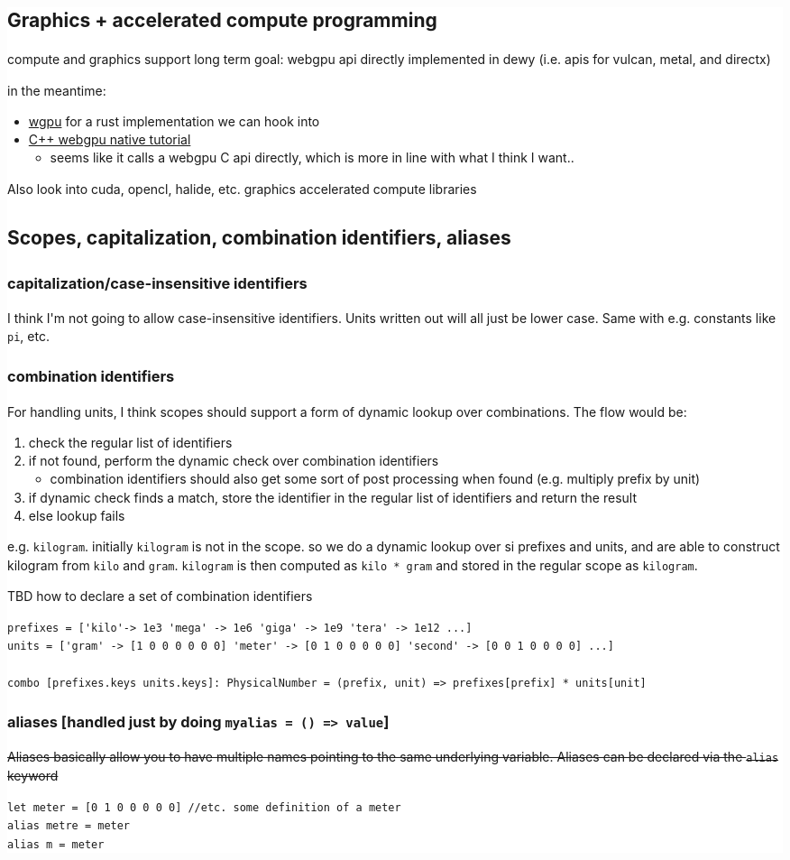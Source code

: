## Graphics + accelerated compute programming

compute and graphics support
long term goal: webgpu api directly implemented in dewy (i.e. apis for vulcan, metal, and directx)

in the meantime:

- [wgpu](https://wgpu.rs/) for a rust implementation we can hook into
- [C++ webgpu native tutorial](https://eliemichel.github.io/LearnWebGPU/getting-started/hello-webgpu.html)
  - seems like it calls a webgpu C api directly, which is more in line with what I think I want..

Also look into cuda, opencl, halide, etc. graphics accelerated compute libraries

## Scopes, capitalization, combination identifiers, aliases

### capitalization/case-insensitive identifiers

I think I'm not going to allow case-insensitive identifiers. Units written out will all just be lower case. Same with e.g. constants like `pi`, etc.

### combination identifiers

For handling units, I think scopes should support a form of dynamic lookup over combinations. The flow would be:

1. check the regular list of identifiers
1. if not found, perform the dynamic check over combination identifiers
   - combination identifiers should also get some sort of post processing when found (e.g. multiply prefix by unit)
1. if dynamic check finds a match, store the identifier in the regular list of identifiers and return the result
1. else lookup fails

e.g. `kilogram`. initially `kilogram` is not in the scope. so we do a dynamic lookup over si prefixes and units, and are able to construct kilogram from `kilo` and `gram`. `kilogram` is then computed as `kilo * gram` and stored in the regular scope as `kilogram`.

TBD how to declare a set of combination identifiers

```dewy
prefixes = ['kilo'-> 1e3 'mega' -> 1e6 'giga' -> 1e9 'tera' -> 1e12 ...]
units = ['gram' -> [1 0 0 0 0 0 0] 'meter' -> [0 1 0 0 0 0 0] 'second' -> [0 0 1 0 0 0 0] ...]

combo [prefixes.keys units.keys]: PhysicalNumber = (prefix, unit) => prefixes[prefix] * units[unit]
```

### aliases [handled just by doing `myalias = () => value`]

~~Aliases basically allow you to have multiple names pointing to the same underlying variable. Aliases can be declared via the `alias` keyword~~

```dewy
let meter = [0 1 0 0 0 0 0] //etc. some definition of a meter
alias metre = meter
alias m = meter
```
